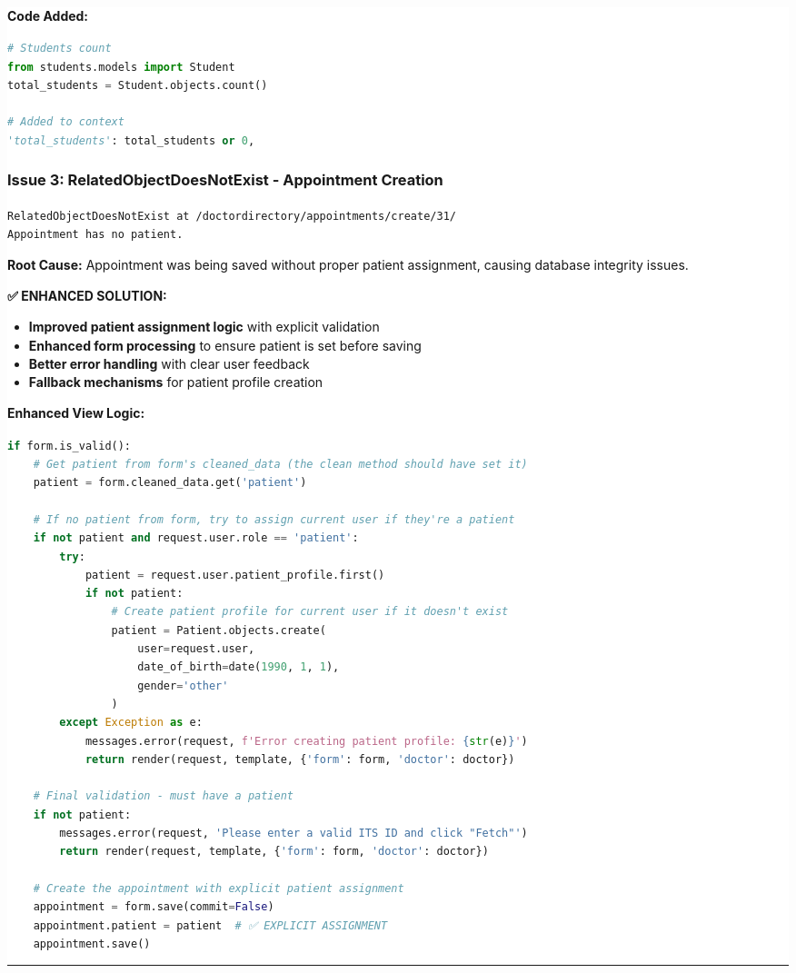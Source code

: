 **Code Added:**
```python
# Students count
from students.models import Student
total_students = Student.objects.count()

# Added to context
'total_students': total_students or 0,
```

### **Issue 3: RelatedObjectDoesNotExist - Appointment Creation**
```
RelatedObjectDoesNotExist at /doctordirectory/appointments/create/31/
Appointment has no patient.
```

**Root Cause:** Appointment was being saved without proper patient assignment, causing database integrity issues.

**✅ ENHANCED SOLUTION:**
- **Improved patient assignment logic** with explicit validation
- **Enhanced form processing** to ensure patient is set before saving
- **Better error handling** with clear user feedback
- **Fallback mechanisms** for patient profile creation

**Enhanced View Logic:**
```python
if form.is_valid():
    # Get patient from form's cleaned_data (the clean method should have set it)
    patient = form.cleaned_data.get('patient')
    
    # If no patient from form, try to assign current user if they're a patient
    if not patient and request.user.role == 'patient':
        try:
            patient = request.user.patient_profile.first()
            if not patient:
                # Create patient profile for current user if it doesn't exist
                patient = Patient.objects.create(
                    user=request.user,
                    date_of_birth=date(1990, 1, 1),
                    gender='other'
                )
        except Exception as e:
            messages.error(request, f'Error creating patient profile: {str(e)}')
            return render(request, template, {'form': form, 'doctor': doctor})
    
    # Final validation - must have a patient
    if not patient:
        messages.error(request, 'Please enter a valid ITS ID and click "Fetch"')
        return render(request, template, {'form': form, 'doctor': doctor})
    
    # Create the appointment with explicit patient assignment
    appointment = form.save(commit=False)
    appointment.patient = patient  # ✅ EXPLICIT ASSIGNMENT
    appointment.save()
```

---
